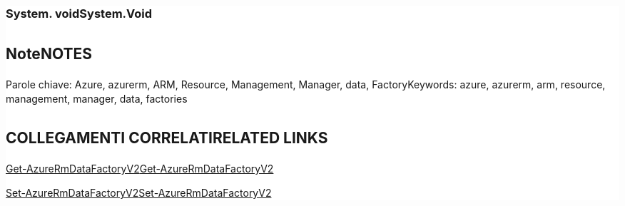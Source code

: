 ### <span data-ttu-id="4b3ec-140">System. void</span><span class="sxs-lookup"><span data-stu-id="4b3ec-140">System.Void</span></span>

## <span data-ttu-id="4b3ec-141">Note</span><span class="sxs-lookup"><span data-stu-id="4b3ec-141">NOTES</span></span>
<span data-ttu-id="4b3ec-142">Parole chiave: Azure, azurerm, ARM, Resource, Management, Manager, data, Factory</span><span class="sxs-lookup"><span data-stu-id="4b3ec-142">Keywords: azure, azurerm, arm, resource, management, manager, data, factories</span></span>

## <span data-ttu-id="4b3ec-143">COLLEGAMENTI CORRELATI</span><span class="sxs-lookup"><span data-stu-id="4b3ec-143">RELATED LINKS</span></span>

[<span data-ttu-id="4b3ec-144">Get-AzureRmDataFactoryV2</span><span class="sxs-lookup"><span data-stu-id="4b3ec-144">Get-AzureRmDataFactoryV2</span></span>]()

[<span data-ttu-id="4b3ec-145">Set-AzureRmDataFactoryV2</span><span class="sxs-lookup"><span data-stu-id="4b3ec-145">Set-AzureRmDataFactoryV2</span></span>]()
